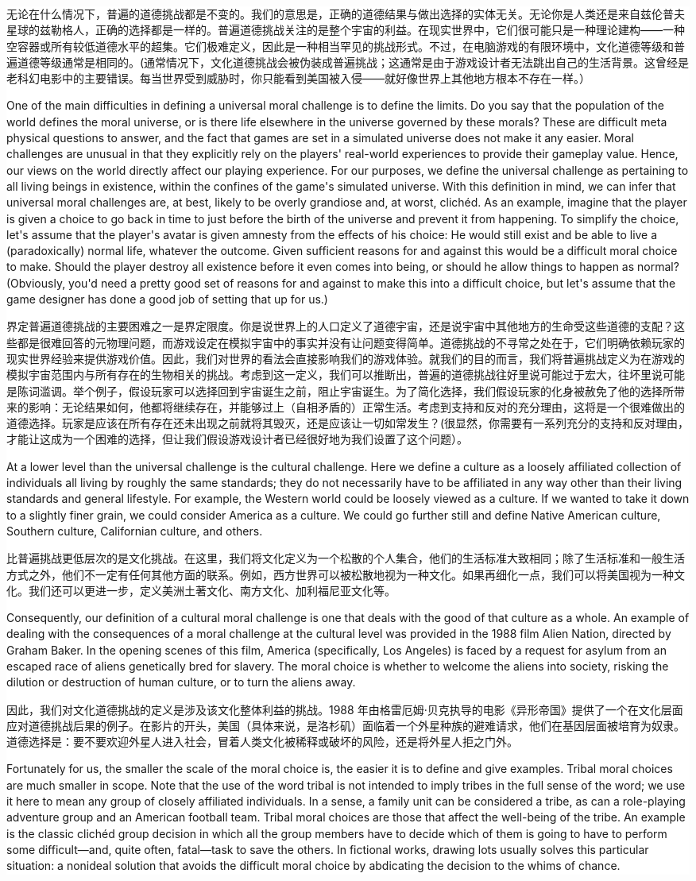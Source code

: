 无论在什么情况下，普遍的道德挑战都是不变的。我们的意思是，正确的道德结果与做出选择的实体无关。无论你是人类还是来自兹伦普夫星球的兹勒格人，正确的选择都是一样的。普遍道德挑战关注的是整个宇宙的利益。在现实世界中，它们很可能只是一种理论建构——一种空容器或所有较低道德水平的超集。它们极难定义，因此是一种相当罕见的挑战形式。不过，在电脑游戏的有限环境中，文化道德等级和普遍道德等级通常是相同的。(通常情况下，文化道德挑战会被伪装成普遍挑战；这通常是由于游戏设计者无法跳出自己的生活背景。这曾经是老科幻电影中的主要错误。每当世界受到威胁时，你只能看到美国被入侵——就好像世界上其他地方根本不存在一样。）

One of the main difficulties in defining a universal moral challenge is to define the limits. Do you say that the population of the world defines the moral universe, or is there life elsewhere in the universe governed by these morals? These are difficult meta physical questions to answer, and the fact that games are set in a simulated universe does not make it any easier. Moral challenges are unusual in that they explicitly rely on the players' real-world experiences to provide their gameplay value. Hence, our views on the world directly affect our playing experience. For our purposes, we define the universal challenge as pertaining to all living beings in existence, within the confines of the game's simulated universe. With this definition in mind, we can infer that universal moral challenges are, at best, likely to be overly grandiose and, at worst, clichéd. As an example, imagine that the player is given a choice to go back in time to just before the birth of the universe and prevent it from happening. To simplify the choice, let's assume that the player's avatar is given amnesty from the effects of his choice: He would still exist and be able to live a (paradoxically) normal life, whatever the outcome. Given sufficient reasons for and against this would be a difficult moral choice to make. Should the player destroy all existence before it even comes into being, or should he allow things to happen as normal? (Obviously, you'd need a pretty good set of reasons for and against to make this into a difficult choice, but let's assume that the game designer has done a good job of setting that up for us.)

界定普遍道德挑战的主要困难之一是界定限度。你是说世界上的人口定义了道德宇宙，还是说宇宙中其他地方的生命受这些道德的支配？这些都是很难回答的元物理问题，而游戏设定在模拟宇宙中的事实并没有让问题变得简单。道德挑战的不寻常之处在于，它们明确依赖玩家的现实世界经验来提供游戏价值。因此，我们对世界的看法会直接影响我们的游戏体验。就我们的目的而言，我们将普遍挑战定义为在游戏的模拟宇宙范围内与所有存在的生物相关的挑战。考虑到这一定义，我们可以推断出，普遍的道德挑战往好里说可能过于宏大，往坏里说可能是陈词滥调。举个例子，假设玩家可以选择回到宇宙诞生之前，阻止宇宙诞生。为了简化选择，我们假设玩家的化身被赦免了他的选择所带来的影响：无论结果如何，他都将继续存在，并能够过上（自相矛盾的）正常生活。考虑到支持和反对的充分理由，这将是一个很难做出的道德选择。玩家是应该在所有存在还未出现之前就将其毁灭，还是应该让一切如常发生？(很显然，你需要有一系列充分的支持和反对理由，才能让这成为一个困难的选择，但让我们假设游戏设计者已经很好地为我们设置了这个问题）。

At a lower level than the universal challenge is the cultural challenge. Here we define a culture as a loosely affiliated collection of individuals all living by roughly the same standards; they do not necessarily have to be affiliated in any way other than their living standards and general lifestyle. For example, the Western world could be loosely viewed as a culture. If we wanted to take it down to a slightly finer grain, we could consider America as a culture. We could go further still and define Native American culture, Southern culture, Californian culture, and others.

比普遍挑战更低层次的是文化挑战。在这里，我们将文化定义为一个松散的个人集合，他们的生活标准大致相同；除了生活标准和一般生活方式之外，他们不一定有任何其他方面的联系。例如，西方世界可以被松散地视为一种文化。如果再细化一点，我们可以将美国视为一种文化。我们还可以更进一步，定义美洲土著文化、南方文化、加利福尼亚文化等。

Consequently, our definition of a cultural moral challenge is one that deals with the good of that culture as a whole. An example of dealing with the consequences of a moral challenge at the cultural level was provided in the 1988 film Alien Nation, directed by Graham Baker. In the opening scenes of this film, America (specifically, Los Angeles) is faced by a request for asylum from an escaped race of aliens genetically bred for slavery. The moral choice is whether to welcome the aliens into society, risking the dilution or destruction of human culture, or to turn the aliens away.

因此，我们对文化道德挑战的定义是涉及该文化整体利益的挑战。1988 年由格雷厄姆·贝克执导的电影《异形帝国》提供了一个在文化层面应对道德挑战后果的例子。在影片的开头，美国（具体来说，是洛杉矶）面临着一个外星种族的避难请求，他们在基因层面被培育为奴隶。道德选择是：要不要欢迎外星人进入社会，冒着人类文化被稀释或破坏的风险，还是将外星人拒之门外。

Fortunately for us, the smaller the scale of the moral choice is, the easier it is to define and give examples. Tribal moral choices are much smaller in scope. Note that the use of the word tribal is not intended to imply tribes in the full sense of the word; we use it here to mean any group of closely affiliated individuals. In a sense, a family unit can be considered a tribe, as can a role-playing adventure group and an American football team. Tribal moral choices are those that affect the well-being of the tribe. An example is the classic clichéd group decision in which all the group members have to decide which of them is going to have to perform some difficult—and, quite often, fatal—task to save the others. In fictional works, drawing lots usually solves this particular situation: a nonideal solution that avoids the difficult moral choice by abdicating the decision to the whims of chance.
